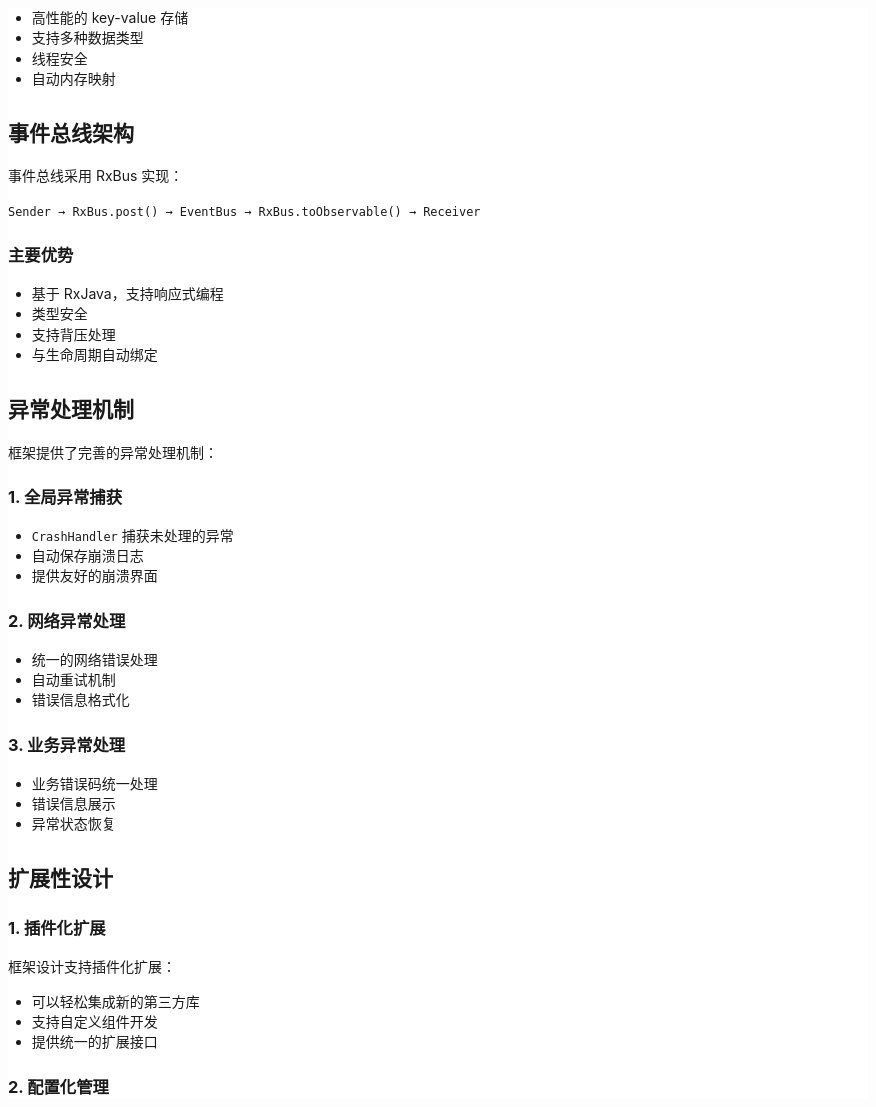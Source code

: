 - 高性能的 key-value 存储
- 支持多种数据类型
- 线程安全
- 自动内存映射

## 事件总线架构

事件总线采用 RxBus 实现：

```
Sender → RxBus.post() → EventBus → RxBus.toObservable() → Receiver
```

### 主要优势

- 基于 RxJava，支持响应式编程
- 类型安全
- 支持背压处理
- 与生命周期自动绑定

## 异常处理机制

框架提供了完善的异常处理机制：

### 1. 全局异常捕获

- `CrashHandler` 捕获未处理的异常
- 自动保存崩溃日志
- 提供友好的崩溃界面

### 2. 网络异常处理

- 统一的网络错误处理
- 自动重试机制
- 错误信息格式化

### 3. 业务异常处理

- 业务错误码统一处理
- 错误信息展示
- 异常状态恢复

## 扩展性设计

### 1. 插件化扩展

框架设计支持插件化扩展：

- 可以轻松集成新的第三方库
- 支持自定义组件开发
- 提供统一的扩展接口

### 2. 配置化管理
